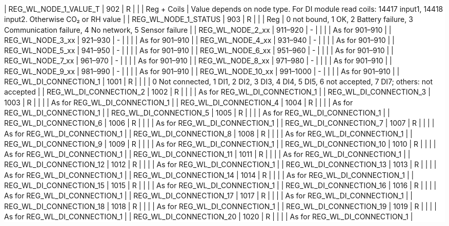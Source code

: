 | REG_WL_NODE_1_VALUE_T   | 902      | R   |     |         | Reg + Coils       | Value depends on node type. For DI module read coils: 14417 input1, 14418 input2. Otherwise CO₂ or RH value |
| REG_WL_NODE_1_STATUS    | 903      | R   |     |         | Reg               | 0 not bound, 1 OK, 2 Battery failure, 3 Communication failure, 4 No network, 5 Sensor failure               |
| REG_WL_NODE_2_xx        | 911–920  | -   |     |         |                   | As for 901–910                                                                                              |
| REG_WL_NODE_3_xx        | 921–930  | -   |     |         |                   | As for 901–910                                                                                              |
| REG_WL_NODE_4_xx        | 931–940  | -   |     |         |                   | As for 901–910                                                                                              |
| REG_WL_NODE_5_xx        | 941–950  | -   |     |         |                   | As for 901–910                                                                                              |
| REG_WL_NODE_6_xx        | 951–960  | -   |     |         |                   | As for 901–910                                                                                              |
| REG_WL_NODE_7_xx        | 961–970  | -   |     |         |                   | As for 901–910                                                                                              |
| REG_WL_NODE_8_xx        | 971–980  | -   |     |         |                   | As for 901–910                                                                                              |
| REG_WL_NODE_9_xx        | 981–990  | -   |     |         |                   | As for 901–910                                                                                              |
| REG_WL_NODE_10_xx       | 991–1000 | -   |     |         |                   | As for 901–910                                                                                              |
| REG_WL_DI_CONNECTION_1  | 1001     | R   |     |         |                   | 0 Not connected, 1 DI1, 2 DI2, 3 DI3, 4 DI4, 5 DI5, 6 not accepted, 7 DI7; others: not accepted             |
| REG_WL_DI_CONNECTION_2  | 1002     | R   |     |         |                   | As for REG_WL_DI_CONNECTION_1                                                                               |
| REG_WL_DI_CONNECTION_3  | 1003     | R   |     |         |                   | As for REG_WL_DI_CONNECTION_1                                                                               |
| REG_WL_DI_CONNECTION_4  | 1004     | R   |     |         |                   | As for REG_WL_DI_CONNECTION_1                                                                               |
| REG_WL_DI_CONNECTION_5  | 1005     | R   |     |         |                   | As for REG_WL_DI_CONNECTION_1                                                                               |
| REG_WL_DI_CONNECTION_6  | 1006     | R   |     |         |                   | As for REG_WL_DI_CONNECTION_1                                                                               |
| REG_WL_DI_CONNECTION_7  | 1007     | R   |     |         |                   | As for REG_WL_DI_CONNECTION_1                                                                               |
| REG_WL_DI_CONNECTION_8  | 1008     | R   |     |         |                   | As for REG_WL_DI_CONNECTION_1                                                                               |
| REG_WL_DI_CONNECTION_9  | 1009     | R   |     |         |                   | As for REG_WL_DI_CONNECTION_1                                                                               |
| REG_WL_DI_CONNECTION_10 | 1010     | R   |     |         |                   | As for REG_WL_DI_CONNECTION_1                                                                               |
| REG_WL_DI_CONNECTION_11 | 1011     | R   |     |         |                   | As for REG_WL_DI_CONNECTION_1                                                                               |
| REG_WL_DI_CONNECTION_12 | 1012     | R   |     |         |                   | As for REG_WL_DI_CONNECTION_1                                                                               |
| REG_WL_DI_CONNECTION_13 | 1013     | R   |     |         |                   | As for REG_WL_DI_CONNECTION_1                                                                               |
| REG_WL_DI_CONNECTION_14 | 1014     | R   |     |         |                   | As for REG_WL_DI_CONNECTION_1                                                                               |
| REG_WL_DI_CONNECTION_15 | 1015     | R   |     |         |                   | As for REG_WL_DI_CONNECTION_1                                                                               |
| REG_WL_DI_CONNECTION_16 | 1016     | R   |     |         |                   | As for REG_WL_DI_CONNECTION_1                                                                               |
| REG_WL_DI_CONNECTION_17 | 1017     | R   |     |         |                   | As for REG_WL_DI_CONNECTION_1                                                                               |
| REG_WL_DI_CONNECTION_18 | 1018     | R   |     |         |                   | As for REG_WL_DI_CONNECTION_1                                                                               |
| REG_WL_DI_CONNECTION_19 | 1019     | R   |     |         |                   | As for REG_WL_DI_CONNECTION_1                                                                               |
| REG_WL_DI_CONNECTION_20 | 1020     | R   |     |         |                   | As for REG_WL_DI_CONNECTION_1                                                                               |
